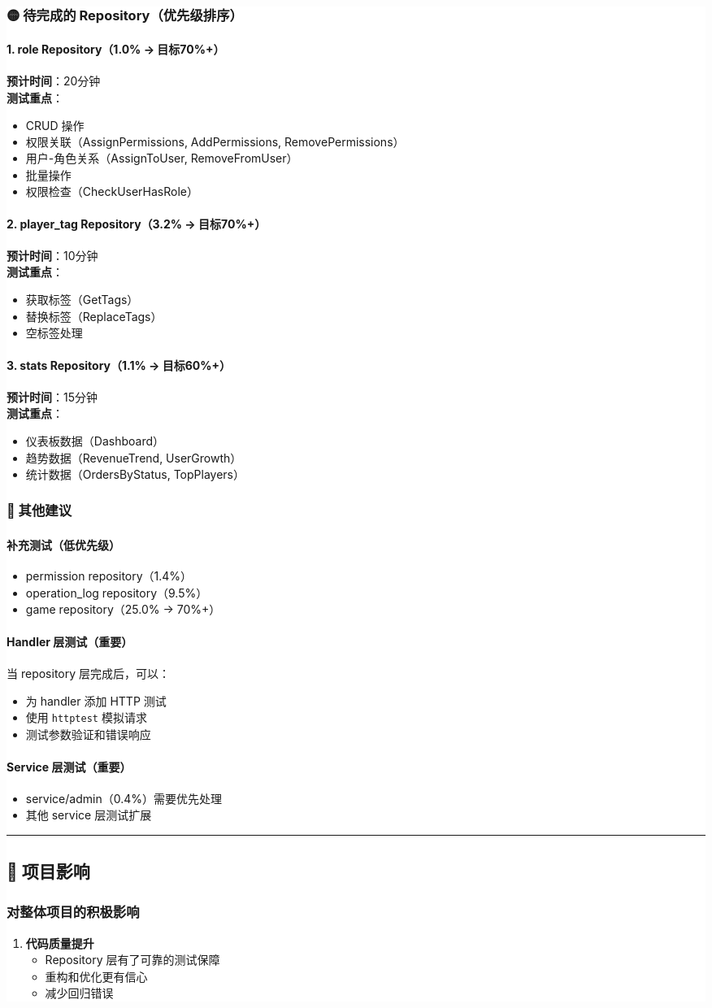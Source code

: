 ### 🟡 待完成的 Repository（优先级排序）

#### 1. **role** Repository（1.0% → 目标70%+）
**预计时间**：20分钟  
**测试重点**：
- CRUD 操作
- 权限关联（AssignPermissions, AddPermissions, RemovePermissions）
- 用户-角色关系（AssignToUser, RemoveFromUser）
- 批量操作
- 权限检查（CheckUserHasRole）

#### 2. **player_tag** Repository（3.2% → 目标70%+）
**预计时间**：10分钟  
**测试重点**：
- 获取标签（GetTags）
- 替换标签（ReplaceTags）
- 空标签处理

#### 3. **stats** Repository（1.1% → 目标60%+）
**预计时间**：15分钟  
**测试重点**：
- 仪表板数据（Dashboard）
- 趋势数据（RevenueTrend, UserGrowth）
- 统计数据（OrdersByStatus, TopPlayers）

### 🔵 其他建议

#### 补充测试（低优先级）
- permission repository（1.4%）
- operation_log repository（9.5%）
- game repository（25.0% → 70%+）

#### Handler 层测试（重要）
当 repository 层完成后，可以：
- 为 handler 添加 HTTP 测试
- 使用 `httptest` 模拟请求
- 测试参数验证和错误响应

#### Service 层测试（重要）
- service/admin（0.4%）需要优先处理
- 其他 service 层测试扩展

---

## 🎯 项目影响

### 对整体项目的积极影响

1. **代码质量提升**
   - Repository 层有了可靠的测试保障
   - 重构和优化更有信心
   - 减少回归错误

